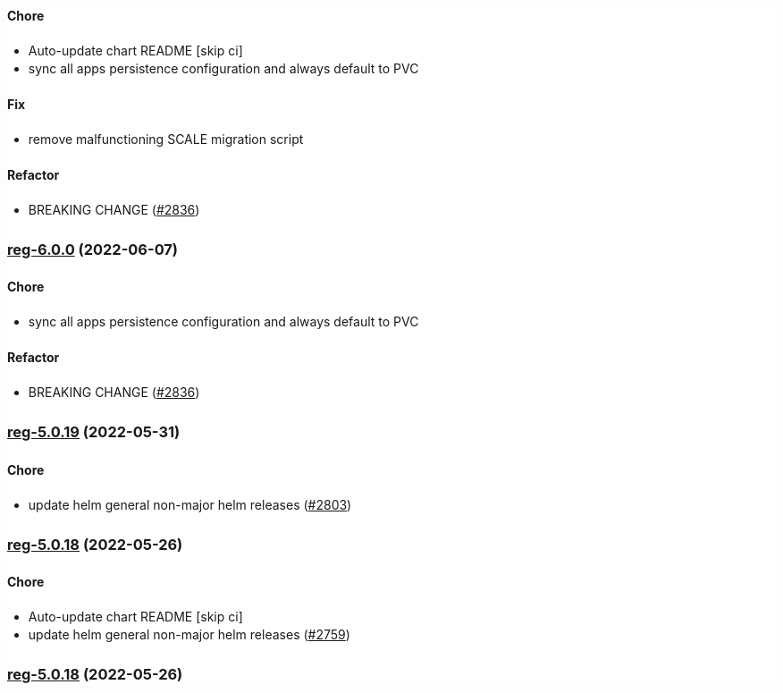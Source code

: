 #### Chore

* Auto-update chart README [skip ci]
* sync all apps persistence configuration and always default to PVC

#### Fix

* remove malfunctioning SCALE migration script

#### Refactor

* BREAKING CHANGE ([#2836](https://github.com/truecharts/apps/issues/2836))



<a name="reg-6.0.0"></a>

### [reg-6.0.0](https://github.com/truecharts/apps/compare/reg-5.0.19...reg-6.0.0) (2022-06-07)

#### Chore

* sync all apps persistence configuration and always default to PVC

#### Refactor

* BREAKING CHANGE ([#2836](https://github.com/truecharts/apps/issues/2836))



<a name="reg-5.0.19"></a>

### [reg-5.0.19](https://github.com/truecharts/apps/compare/reg-5.0.18...reg-5.0.19) (2022-05-31)

#### Chore

* update helm general non-major helm releases ([#2803](https://github.com/truecharts/apps/issues/2803))



<a name="reg-5.0.18"></a>

### [reg-5.0.18](https://github.com/truecharts/apps/compare/reg-5.0.17...reg-5.0.18) (2022-05-26)

#### Chore

* Auto-update chart README [skip ci]
* update helm general non-major helm releases ([#2759](https://github.com/truecharts/apps/issues/2759))



<a name="reg-5.0.18"></a>

### [reg-5.0.18](https://github.com/truecharts/apps/compare/reg-5.0.17...reg-5.0.18) (2022-05-26)
